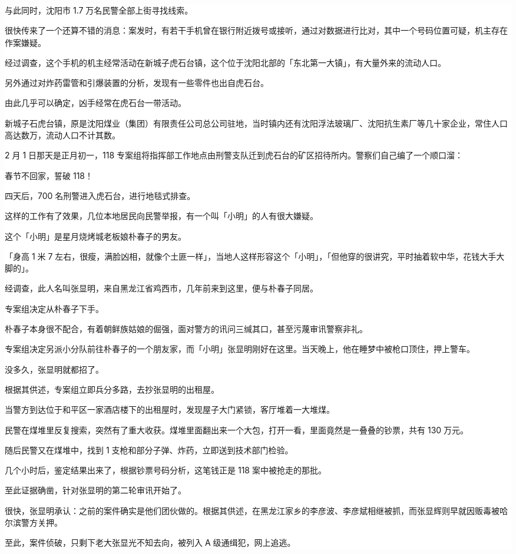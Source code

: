 与此同时，沈阳市 1.7 万名民警全部上街寻找线索。


很快传来了一个还算不错的消息：案发时，有若干手机曾在银行附近拨号或接听，通过对数据进行比对，其中一个号码位置可疑，机主存在作案嫌疑。


经过调查，这个手机的机主经常活动在新城子虎石台镇，这个位于沈阳北部的「东北第一大镇」，有大量外来的流动人口。


另外通过对炸药雷管和引爆装置的分析，发现有一些零件也出自虎石台。


由此几乎可以确定，凶手经常在虎石台一带活动。


新城子石虎台镇，原是沈阳煤业（集团）有限责任公司总公司驻地，当时镇内还有沈阳浮法玻璃厂、沈阳抗生素厂等几十家企业，常住人口高达数万，流动人口不计其数。


2 月 1 日那天是正月初一，118 专案组将指挥部工作地点由刑警支队迁到虎石台的矿区招待所内。警察们自己编了一个顺口溜：


春节不回家，誓破 118！


四天后，700 名刑警进入虎石台，进行地毯式排查。


这样的工作有了效果，几位本地居民向民警举报，有一个叫「小明」的人有很大嫌疑。


这个「小明」是星月烧烤城老板娘朴春子的男友。


「身高 1 米 7 左右，很瘦，满脸凶相，就像个土匪一样」，当地人这样形容这个「小明」，「但他穿的很讲究，平时抽着软中华，花钱大手大脚的」。


经调查，此人名叫张显明，来自黑龙江省鸡西市，几年前来到这里，便与朴春子同居。


专案组决定从朴春子下手。


朴春子本身很不配合，有着朝鲜族姑娘的倔强，面对警方的讯问三缄其口，甚至污蔑审讯警察非礼。


专案组决定另派小分队前往朴春子的一个朋友家，而「小明」张显明刚好在这里。当天晚上，他在睡梦中被枪口顶住，押上警车。


没多久，张显明就都招了。


根据其供述，专案组立即兵分多路，去抄张显明的出租屋。


当警方到达位于和平区一家酒店楼下的出租屋时，发现屋子大门紧锁，客厅堆着一大堆煤。


民警在煤堆里反复搜索，突然有了重大收获。煤堆里面翻出来一个大包，打开一看，里面竟然是一叠叠的钞票，共有 130 万元。


随后民警又在煤堆中，找到 1 支枪和部分子弹、炸药，立即送到技术部门检验。


几个小时后，鉴定结果出来了，根据钞票号码分析，这笔钱正是 118 案中被抢走的那批。


至此证据确凿，针对张显明的第二轮审讯开始了。


很快，张显明承认：之前的案件确实是他们团伙做的。根据其供述，在黑龙江家乡的李彦波、李彦斌相继被抓，而张显辉则早就因贩毒被哈尔滨警方关押。


至此，案件侦破，只剩下老大张显光不知去向，被列入 A 级通缉犯，网上追逃。
